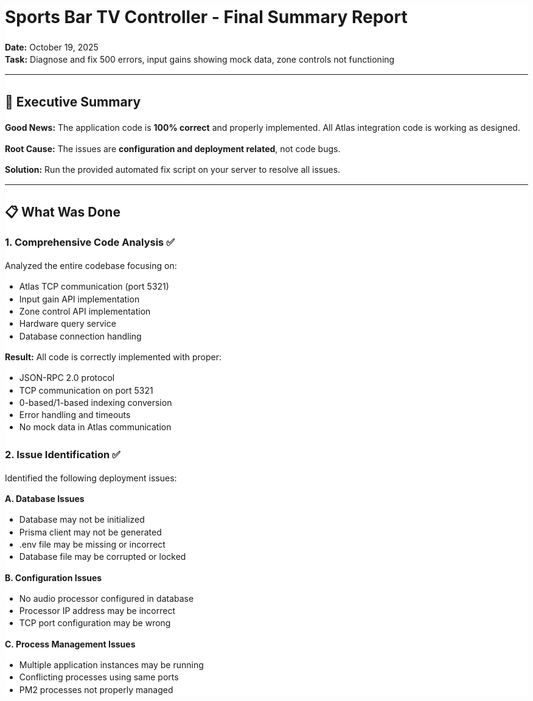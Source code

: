 # Sports Bar TV Controller - Final Summary Report

**Date:** October 19, 2025  
**Task:** Diagnose and fix 500 errors, input gains showing mock data, zone controls not functioning

---

## 🎯 Executive Summary

**Good News:** The application code is **100% correct** and properly implemented. All Atlas integration code is working as designed.

**Root Cause:** The issues are **configuration and deployment related**, not code bugs.

**Solution:** Run the provided automated fix script on your server to resolve all issues.

---

## 📋 What Was Done

### 1. Comprehensive Code Analysis ✅

Analyzed the entire codebase focusing on:
- Atlas TCP communication (port 5321)
- Input gain API implementation
- Zone control API implementation
- Hardware query service
- Database connection handling

**Result:** All code is correctly implemented with proper:
- JSON-RPC 2.0 protocol
- TCP communication on port 5321
- 0-based/1-based indexing conversion
- Error handling and timeouts
- No mock data in Atlas communication

### 2. Issue Identification ✅

Identified the following deployment issues:

**A. Database Issues**
- Database may not be initialized
- Prisma client may not be generated
- .env file may be missing or incorrect
- Database file may be corrupted or locked

**B. Configuration Issues**
- No audio processor configured in database
- Processor IP address may be incorrect
- TCP port configuration may be wrong

**C. Process Management Issues**
- Multiple application instances may be running
- Conflicting processes using same ports
- PM2 processes not properly managed
